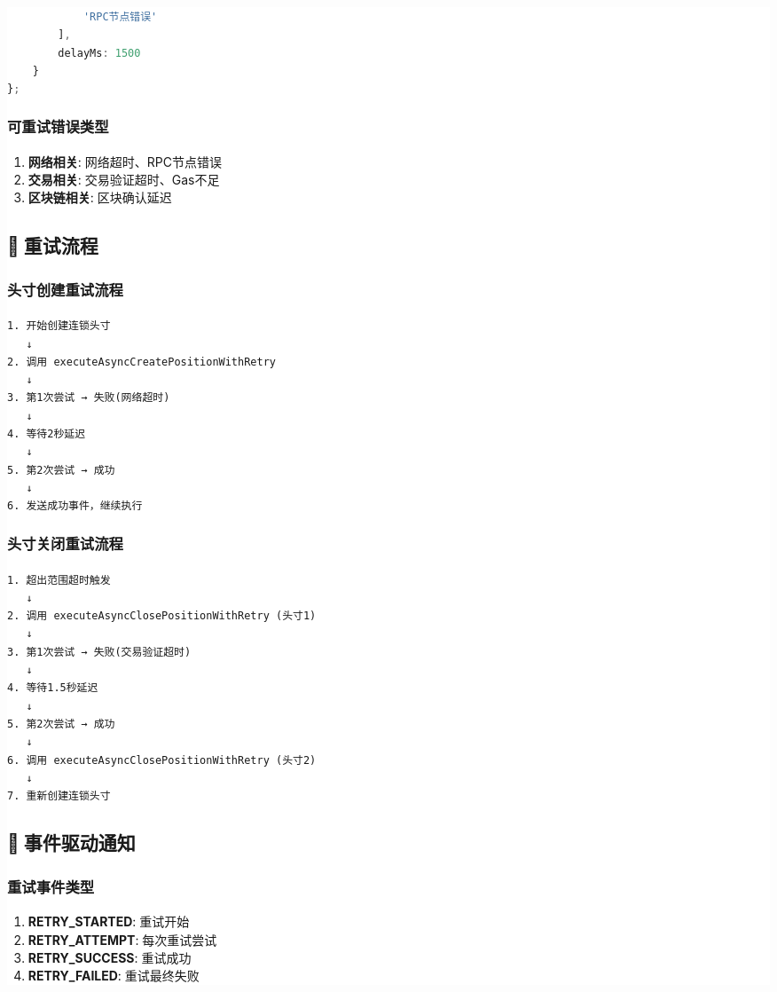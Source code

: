 ```typescript
            'RPC节点错误'
        ],
        delayMs: 1500
    }
};
```

### 可重试错误类型
1. **网络相关**: 网络超时、RPC节点错误
2. **交易相关**: 交易验证超时、Gas不足
3. **区块链相关**: 区块确认延迟

## 🔄 重试流程

### 头寸创建重试流程
```
1. 开始创建连锁头寸
   ↓
2. 调用 executeAsyncCreatePositionWithRetry
   ↓
3. 第1次尝试 → 失败(网络超时)
   ↓
4. 等待2秒延迟
   ↓
5. 第2次尝试 → 成功
   ↓
6. 发送成功事件，继续执行
```

### 头寸关闭重试流程
```
1. 超出范围超时触发
   ↓
2. 调用 executeAsyncClosePositionWithRetry (头寸1)
   ↓
3. 第1次尝试 → 失败(交易验证超时)
   ↓
4. 等待1.5秒延迟
   ↓
5. 第2次尝试 → 成功
   ↓
6. 调用 executeAsyncClosePositionWithRetry (头寸2)
   ↓
7. 重新创建连锁头寸
```

## 🎯 事件驱动通知

### 重试事件类型
1. **RETRY_STARTED**: 重试开始
2. **RETRY_ATTEMPT**: 每次重试尝试
3. **RETRY_SUCCESS**: 重试成功
4. **RETRY_FAILED**: 重试最终失败
